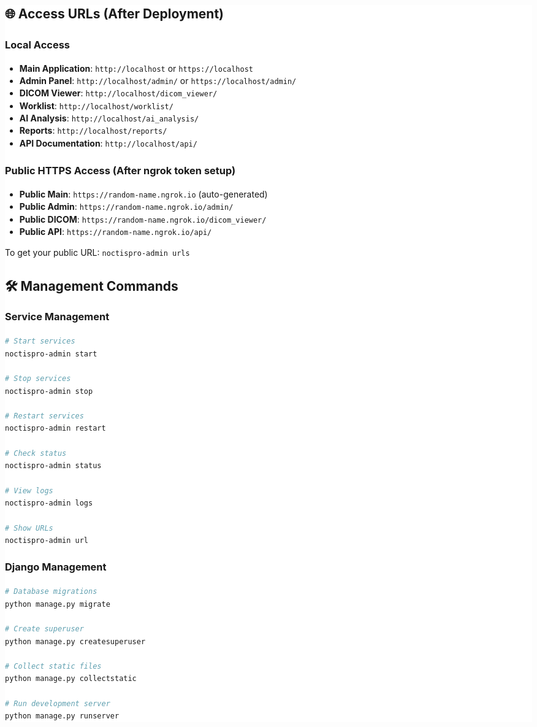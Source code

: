 ## 🌐 Access URLs (After Deployment)

### Local Access
- **Main Application**: `http://localhost` or `https://localhost`
- **Admin Panel**: `http://localhost/admin/` or `https://localhost/admin/`
- **DICOM Viewer**: `http://localhost/dicom_viewer/`
- **Worklist**: `http://localhost/worklist/`
- **AI Analysis**: `http://localhost/ai_analysis/`
- **Reports**: `http://localhost/reports/`
- **API Documentation**: `http://localhost/api/`

### Public HTTPS Access (After ngrok token setup)
- **Public Main**: `https://random-name.ngrok.io` (auto-generated)
- **Public Admin**: `https://random-name.ngrok.io/admin/`
- **Public DICOM**: `https://random-name.ngrok.io/dicom_viewer/`
- **Public API**: `https://random-name.ngrok.io/api/`

To get your public URL: `noctispro-admin urls`

## 🛠️ Management Commands

### Service Management
```bash
# Start services
noctispro-admin start

# Stop services
noctispro-admin stop

# Restart services
noctispro-admin restart

# Check status
noctispro-admin status

# View logs
noctispro-admin logs

# Show URLs
noctispro-admin url
```

### Django Management
```bash
# Database migrations
python manage.py migrate

# Create superuser
python manage.py createsuperuser

# Collect static files
python manage.py collectstatic

# Run development server
python manage.py runserver
```
